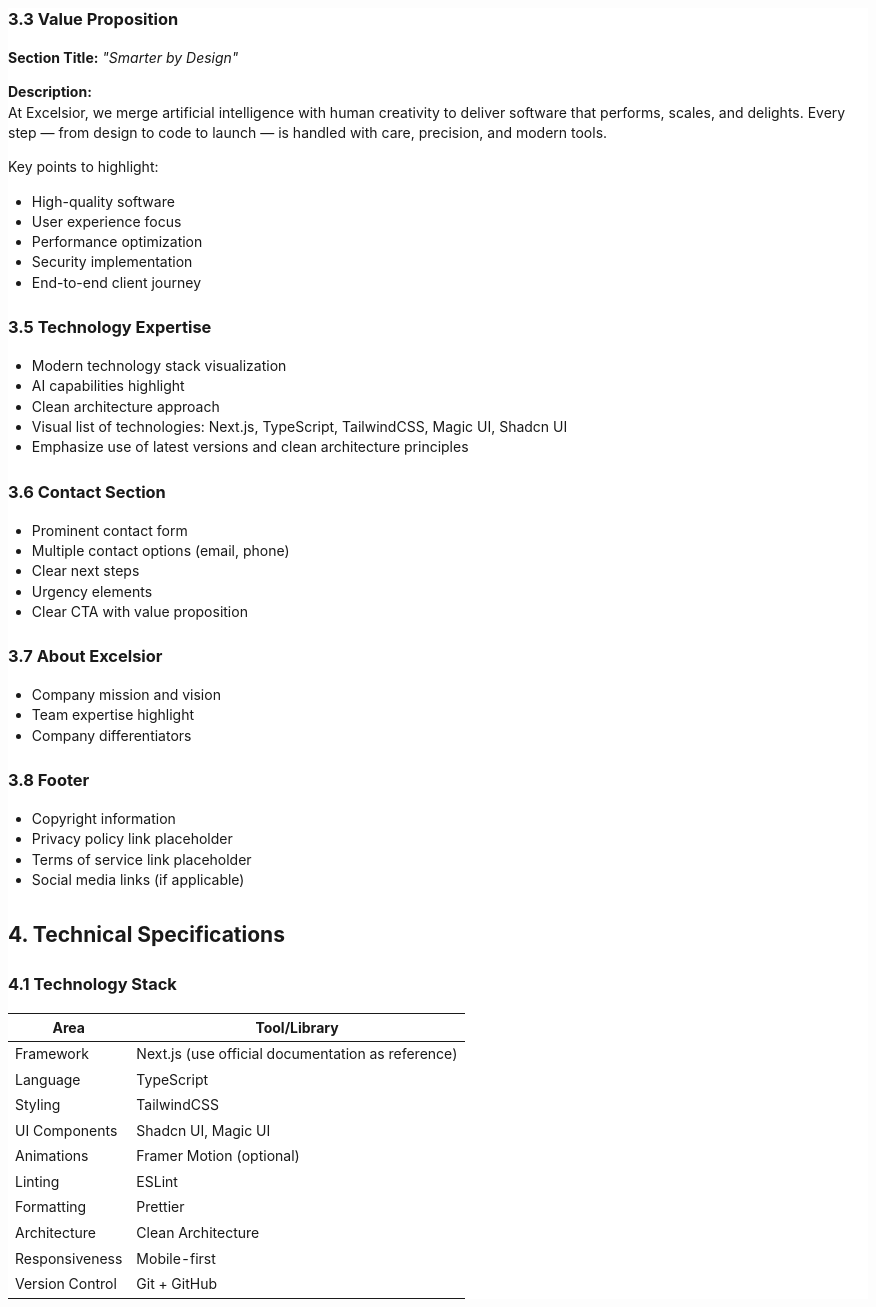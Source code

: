 ### 3.3 Value Proposition
**Section Title:** *"Smarter by Design"*

**Description:**  
At Excelsior, we merge artificial intelligence with human creativity to deliver software that performs, scales, and delights. Every step — from design to code to launch — is handled with care, precision, and modern tools.

Key points to highlight:
- High-quality software
- User experience focus
- Performance optimization
- Security implementation
- End-to-end client journey

### 3.5 Technology Expertise
- Modern technology stack visualization
- AI capabilities highlight
- Clean architecture approach
- Visual list of technologies: Next.js, TypeScript, TailwindCSS, Magic UI, Shadcn UI
- Emphasize use of latest versions and clean architecture principles

### 3.6 Contact Section
- Prominent contact form
- Multiple contact options (email, phone)
- Clear next steps
- Urgency elements
- Clear CTA with value proposition

### 3.7 About Excelsior
- Company mission and vision
- Team expertise highlight
- Company differentiators

### 3.8 Footer
- Copyright information
- Privacy policy link placeholder
- Terms of service link placeholder
- Social media links (if applicable)

## 4. Technical Specifications

### 4.1 Technology Stack
| Area             | Tool/Library           |
|------------------|------------------------|
| Framework        | Next.js (use official documentation as reference)   |
| Language         | TypeScript             |
| Styling          | TailwindCSS            |
| UI Components    | Shadcn UI, Magic UI    |
| Animations       | Framer Motion (optional) |
| Linting          | ESLint                 |
| Formatting       | Prettier               |
| Architecture     | Clean Architecture     |
| Responsiveness   | Mobile-first           |
| Version Control  | Git + GitHub           |